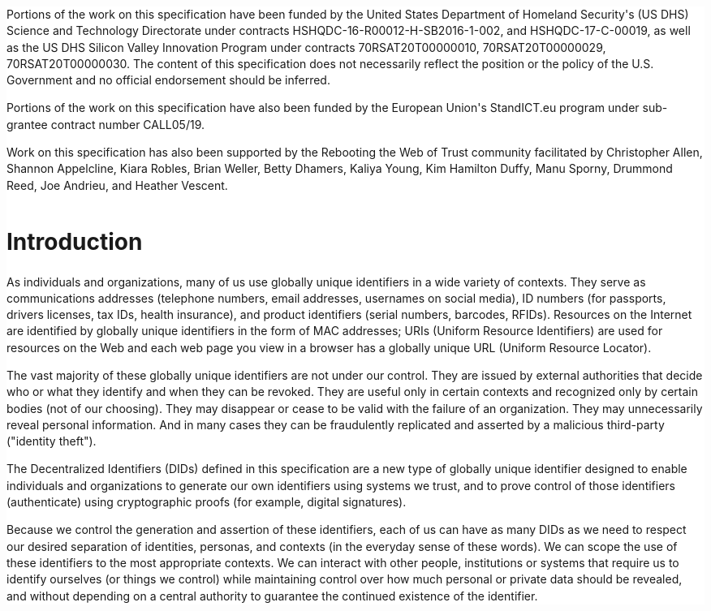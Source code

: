 Portions of the work on this specification have been funded by the United
States Department of Homeland Security's (US DHS) Science and Technology
Directorate under contracts HSHQDC-16-R00012-H-SB2016-1-002, and
HSHQDC-17-C-00019, as well as the US DHS Silicon Valley Innovation Program
under contracts 70RSAT20T00000010, 70RSAT20T00000029, 70RSAT20T00000030. The
content of this specification does not necessarily reflect the position or the
policy of the U.S. Government and no official endorsement should be inferred.

Portions of the work on this specification have also been funded by the
European Union's StandICT.eu program under sub-grantee contract number
CALL05/19.

Work on this specification has also been supported by the Rebooting the Web of
Trust community facilitated by Christopher Allen, Shannon Appelcline, Kiara
Robles, Brian Weller, Betty Dhamers, Kaliya Young, Kim Hamilton Duffy, Manu
Sporny, Drummond Reed, Joe Andrieu, and Heather Vescent.

#  Introduction

As individuals and organizations, many of us use globally unique identifiers
in a wide variety of contexts. They serve as communications addresses
(telephone numbers, email addresses, usernames on social media), ID numbers
(for passports, drivers licenses, tax IDs, health insurance), and product
identifiers (serial numbers, barcodes, RFIDs). Resources on the Internet are
identified by globally unique identifiers in the form of MAC addresses; URIs
(Uniform Resource Identifiers) are used for resources on the Web and each web
page you view in a browser has a globally unique URL (Uniform Resource
Locator).

The vast majority of these globally unique identifiers are not under our
control. They are issued by external authorities that decide who or what they
identify and when they can be revoked. They are useful only in certain
contexts and recognized only by certain bodies (not of our choosing). They may
disappear or cease to be valid with the failure of an organization. They may
unnecessarily reveal personal information. And in many cases they can be
fraudulently replicated and asserted by a malicious third-party ("identity
theft").

The Decentralized Identifiers (DIDs) defined in this specification are a new
type of globally unique identifier designed to enable individuals and
organizations to generate our own identifiers using systems we trust, and to
prove control of those identifiers (authenticate) using cryptographic proofs
(for example, digital signatures).

Because we control the generation and assertion of these identifiers, each of
us can have as many DIDs as we need to respect our desired separation of
identities, personas, and contexts (in the everyday sense of these words). We
can scope the use of these identifiers to the most appropriate contexts. We
can interact with other people, institutions or systems that require us to
identify ourselves (or things we control) while maintaining control over how
much personal or private data should be revealed, and without depending on a
central authority to guarantee the continued existence of the identifier.
